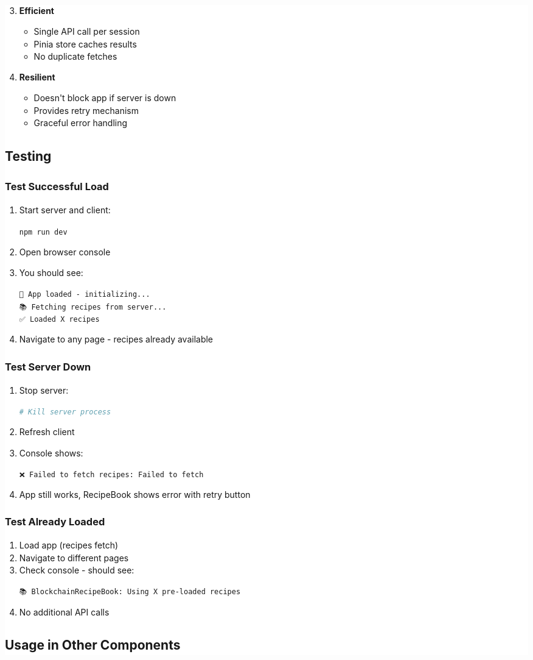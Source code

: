 3. **Efficient**
   - Single API call per session
   - Pinia store caches results
   - No duplicate fetches

4. **Resilient**
   - Doesn't block app if server is down
   - Provides retry mechanism
   - Graceful error handling

## Testing

### Test Successful Load

1. Start server and client:
   ```bash
   npm run dev
   ```

2. Open browser console

3. You should see:
   ```
   🚀 App loaded - initializing...
   📚 Fetching recipes from server...
   ✅ Loaded X recipes
   ```

4. Navigate to any page - recipes already available

### Test Server Down

1. Stop server:
   ```bash
   # Kill server process
   ```

2. Refresh client

3. Console shows:
   ```
   ❌ Failed to fetch recipes: Failed to fetch
   ```

4. App still works, RecipeBook shows error with retry button

### Test Already Loaded

1. Load app (recipes fetch)
2. Navigate to different pages
3. Check console - should see:
   ```
   📚 BlockchainRecipeBook: Using X pre-loaded recipes
   ```
4. No additional API calls

## Usage in Other Components
